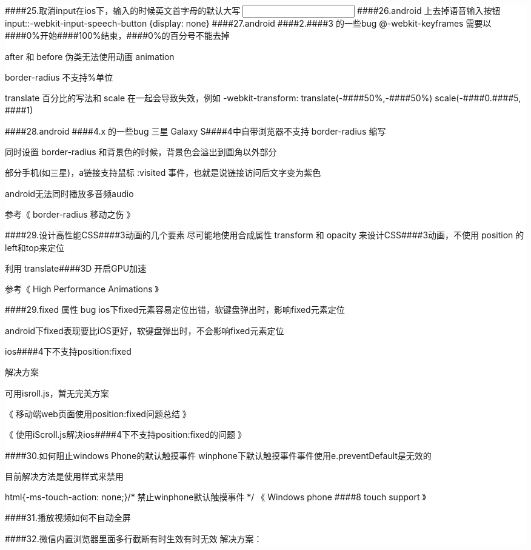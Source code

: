 ####25.取消input在ios下，输入的时候英文首字母的默认大写
<input autocapitalize="off" autocorrect="off" />
####26.android 上去掉语音输入按钮
input::-webkit-input-speech-button {display: none}
####27.android ####2.####3 的一些bug
@-webkit-keyframes 需要以####0%开始####100%结束，####0%的百分号不能去掉

after 和 before 伪类无法使用动画 animation

border-radius 不支持%单位

translate 百分比的写法和 scale 在一起会导致失效，例如 -webkit-transform: translate(-####50%,-####50%) scale(-####0.####5, ####1)

####28.android ####4.x 的一些bug
三星 Galaxy S####4中自带浏览器不支持 border-radius 缩写

同时设置 border-radius 和背景色的时候，背景色会溢出到圆角以外部分

部分手机(如三星)，a链接支持鼠标 :visited 事件，也就是说链接访问后文字变为紫色

android无法同时播放多音频audio

参考《 border-radius 移动之伤 》

####29.设计高性能CSS####3动画的几个要素
尽可能地使用合成属性 transform 和 opacity 来设计CSS####3动画，不使用 position 的left和top来定位

利用 translate####3D 开启GPU加速

参考《 High Performance Animations 》

####29.fixed 属性 bug
ios下fixed元素容易定位出错，软键盘弹出时，影响fixed元素定位

android下fixed表现要比iOS更好，软键盘弹出时，不会影响fixed元素定位

ios####4下不支持position:fixed

解决方案

可用isroll.js，暂无完美方案

《 移动端web页面使用position:fixed问题总结 》

《 使用iScroll.js解决ios####4下不支持position:fixed的问题 》

####30.如何阻止windows Phone的默认触摸事件
winphone下默认触摸事件事件使用e.preventDefault是无效的

目前解决方法是使用样式来禁用

html{-ms-touch-action: none;}/* 禁止winphone默认触摸事件 */
《 Windows phone ####8 touch support 》

####31.播放视频如何不自动全屏

<video x-webkit-airplay="true" webkit-playsinline="true" preload="auto" autoplay src="http://"></video>
####32.微信内置浏览器里面多行截断有时生效有时无效
解决方案：
